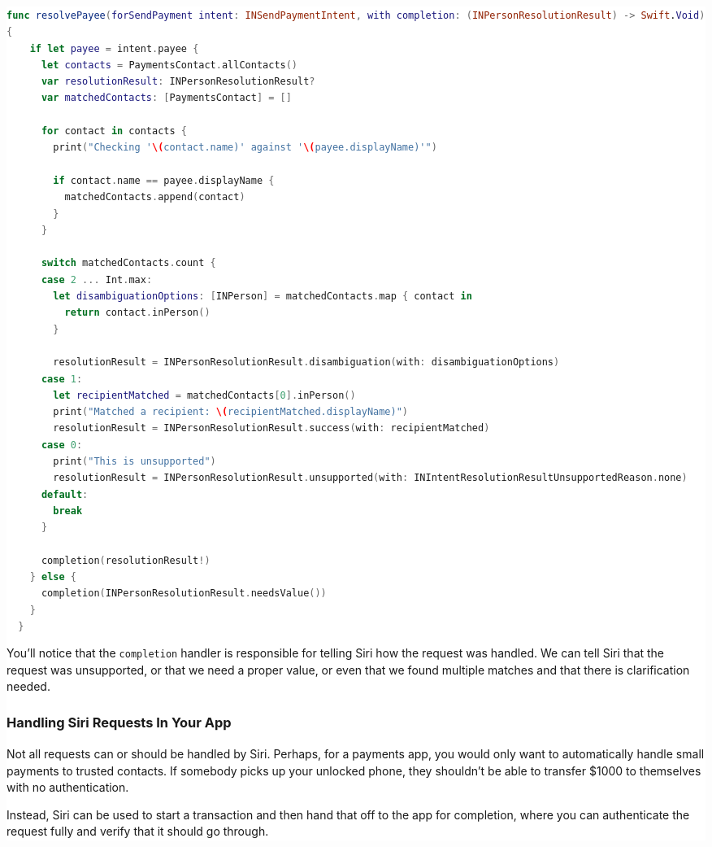 ```swift
func resolvePayee(forSendPayment intent: INSendPaymentIntent, with completion: (INPersonResolutionResult) -> Swift.Void) {
    if let payee = intent.payee {
      let contacts = PaymentsContact.allContacts()
      var resolutionResult: INPersonResolutionResult?
      var matchedContacts: [PaymentsContact] = []

      for contact in contacts {
        print("Checking '\(contact.name)' against '\(payee.displayName)'")

        if contact.name == payee.displayName {
          matchedContacts.append(contact)
        }
      }

      switch matchedContacts.count {
      case 2 ... Int.max:
        let disambiguationOptions: [INPerson] = matchedContacts.map { contact in
          return contact.inPerson()
        }

        resolutionResult = INPersonResolutionResult.disambiguation(with: disambiguationOptions)
      case 1:
        let recipientMatched = matchedContacts[0].inPerson()
        print("Matched a recipient: \(recipientMatched.displayName)")
        resolutionResult = INPersonResolutionResult.success(with: recipientMatched)
      case 0:
        print("This is unsupported")
        resolutionResult = INPersonResolutionResult.unsupported(with: INIntentResolutionResultUnsupportedReason.none)
      default:
        break
      }

      completion(resolutionResult!)
    } else {
      completion(INPersonResolutionResult.needsValue())
    }
  }
```

You’ll notice that the `completion` handler is responsible for telling Siri how the request was handled. We can tell Siri that the request was unsupported, or that we need a proper value, or even that we found multiple matches and that there is clarification needed.

### Handling Siri Requests In Your App

Not all requests can or should be handled by Siri. Perhaps, for a payments app, you would only want to automatically handle small payments to trusted contacts. If somebody picks up your unlocked phone, they shouldn’t be able to transfer $1000 to themselves with no authentication.

Instead, Siri can be used to start a transaction and then hand that off to the app for completion, where you can authenticate the request fully and verify that it should go through.
